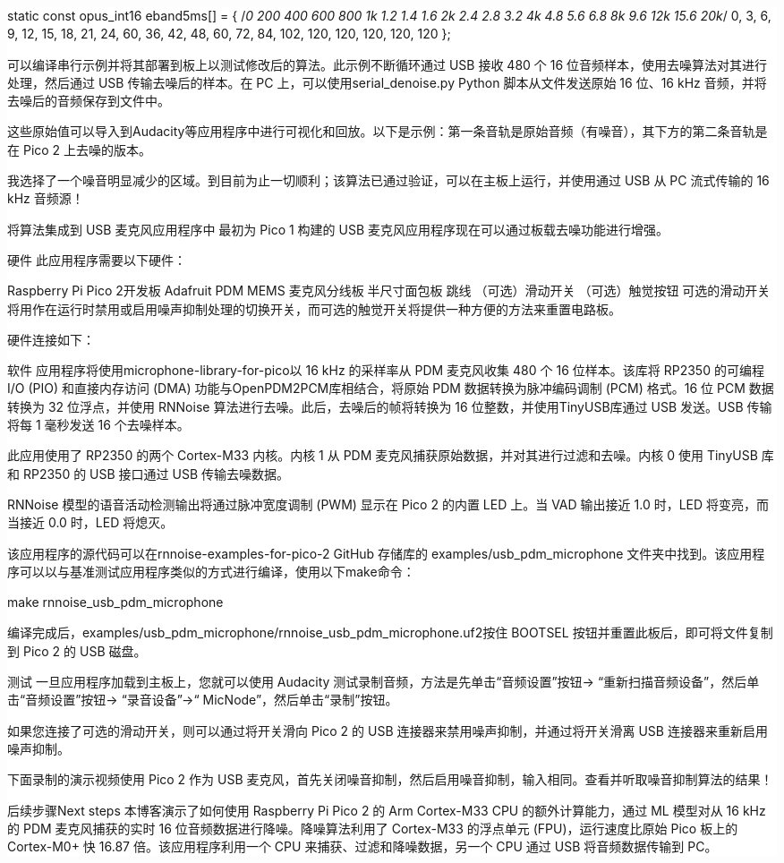 static const opus_int16 eband5ms[] = {
/*0  200 400 600 800  1k 1.2 1.4 1.6  2k 2.4 2.8 3.2  4k 4.8 5.6 6.8  8k 9.6 12k 15.6 20k*/
0,  3,  6,  9,  12, 15, 18, 21, 24, 60, 36, 42, 48, 60, 72, 84, 102, 120, 120, 120, 120, 120
};

可以编译串行示例并将其部署到板上以测试修改后的算法。此示例不断循环通过 USB 接收 480 个 16 位音频样本，使用去噪算法对其进行处理，然后通过 USB 传输去噪后的样本。在 PC 上，可以使用serial_denoise.py Python 脚本从文件发送原始 16 位、16 kHz 音频，并将去噪后的音频保存到文件中。

这些原始值可以导入到Audacity等应用程序中进行可视化和回放。以下是示例：第一条音轨是原始音频（有噪音），其下方的第二条音轨是在 Pico 2 上去噪的版本。

我选择了一个噪音明显减少的区域。到目前为止一切顺利；该算法已通过验证，可以在主板上运行，并使用通过 USB 从 PC 流式传输的 16 kHz 音频源！

将算法集成到 USB 麦克风应用程序中
最初为 Pico 1 构建的 USB 麦克风应用程序现在可以通过板载去噪功能进行增强。

硬件
此应用程序需要以下硬件：

Raspberry Pi Pico 2开发板
Adafruit PDM MEMS 麦克风分线板
半尺寸面包板
跳线
（可选）滑动开关
（可选）触觉按钮
可选的滑动开关将用作在运行时禁用或启用噪声抑制处理的切换开关，而可选的触觉开关将提供一种方便的方法来重置电路板。

硬件连接如下：

软件
应用程序将使用microphone-library-for-pico以 16 kHz 的采样率从 PDM 麦克风收集 480 个 16 位样本。该库将 RP2350 的可编程 I/O (PIO) 和直接内存访问 (DMA) 功能与OpenPDM2PCM库相结合，将原始 PDM 数据转换为脉冲编码调制 (PCM) 格式。16 位 PCM 数据转换为 32 位浮点，并使用 RNNoise 算法进行去噪。此后，去噪后的帧将转换为 16 位整数，并使用TinyUSB库通过 USB 发送。USB 传输将每 1 毫秒发送 16 个去噪样本。

此应用使用了 RP2350 的两个 Cortex-M33 内核。内核 1 从 PDM 麦克风捕获原始数据，并对其进行过滤和去噪。内核 0 使用 TinyUSB 库和 RP2350 的 USB 接口通过 USB 传输去噪数据。

RNNoise 模型的语音活动检测输出将通过脉冲宽度调制 (PWM) 显示在 Pico 2 的内置 LED 上。当 VAD 输出接近 1.0 时，LED 将变亮，而当接近 0.0 时，LED 将熄灭。


该应用程序的源代码可以在rnnoise-examples-for-pico-2 GitHub 存储库的 examples/usb_pdm_microphone 文件夹中找到。该应用程序可以以与基准测试应用程序类似的方式进行编译，使用以下make命令：

make rnnoise_usb_pdm_microphone

编译完成后，examples/usb_pdm_microphone/rnnoise_usb_pdm_microphone.uf2按住 BOOTSEL 按钮并重置此板后，即可将文件复制到 Pico 2 的 USB 磁盘。

测试
一旦应用程序加载到主板上，您就可以使用 Audacity 测试录制音频，方法是先单击“音频设置”按钮-> “重新扫描音频设备”，然后单击“音频设置”按钮-> “录音设备”->“ MicNode”，然后单击“录制”按钮。

如果您连接了可选的滑动开关，则可以通过将开关滑向 Pico 2 的 USB 连接器来禁用噪声抑制，并通过将开关滑离 USB 连接器来重新启用噪声抑制。

下面录制的演示视频使用 Pico 2 作为 USB 麦克风，首先关闭噪音抑制，然后启用噪音抑制，输入相同。查看并听取噪音抑制算法的结果！

后续步骤Next steps
本博客演示了如何使用 Raspberry Pi Pico 2 的 Arm Cortex-M33 CPU 的额外计算能力，通过 ML 模型对从 16 kHz 的 PDM 麦克风捕获的实时 16 位音频数据进行降噪。降噪算法利用了 Cortex-M33 的浮点单元 (FPU)，运行速度比原始 Pico 板上的 Cortex-M0+ 快 16.87 倍。该应用程序利用一个 CPU 来捕获、过滤和降噪数据，另一个 CPU 通过 USB 将音频数据传输到 PC。
